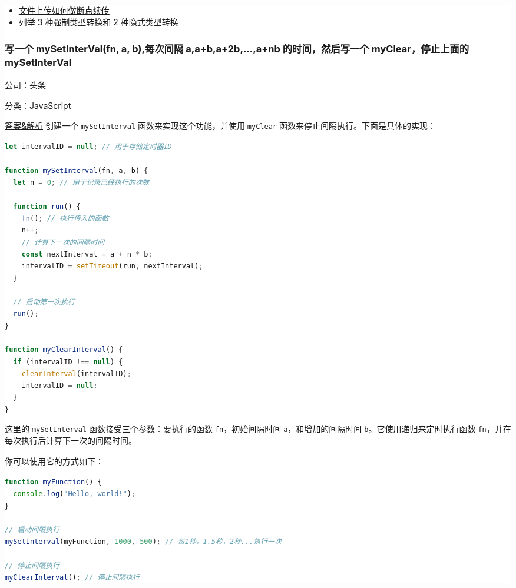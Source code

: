 - [文件上传如何做断点续传](#文件上传如何做断点续传)
- [列举 3 种强制类型转换和 2 种隐式类型转换](#列举-3-种强制类型转换和-2-种隐式类型转换)

### 写一个 mySetInterVal(fn, a, b),每次间隔 a,a+b,a+2b,...,a+nb 的时间，然后写一个 myClear，停止上面的 mySetInterVal

公司：头条

分类：JavaScript

[答案&解析](https://github.com/lgwebdream/FE-Interview/issues/7)
创建一个 `mySetInterval` 函数来实现这个功能，并使用 `myClear` 函数来停止间隔执行。下面是具体的实现：

```javascript
let intervalID = null; // 用于存储定时器ID

function mySetInterval(fn, a, b) {
  let n = 0; // 用于记录已经执行的次数

  function run() {
    fn(); // 执行传入的函数
    n++;
    // 计算下一次的间隔时间
    const nextInterval = a + n * b;
    intervalID = setTimeout(run, nextInterval);
  }

  // 启动第一次执行
  run();
}

function myClearInterval() {
  if (intervalID !== null) {
    clearInterval(intervalID);
    intervalID = null;
  }
}
```

这里的 `mySetInterval` 函数接受三个参数：要执行的函数 `fn`，初始间隔时间 `a`，和增加的间隔时间 `b`。它使用递归来定时执行函数 `fn`，并在每次执行后计算下一次的间隔时间。

你可以使用它的方式如下：

```javascript
function myFunction() {
  console.log("Hello, world!");
}

// 启动间隔执行
mySetInterval(myFunction, 1000, 500); // 每1秒，1.5秒，2秒...执行一次

// 停止间隔执行
myClearInterval(); // 停止间隔执行
```
